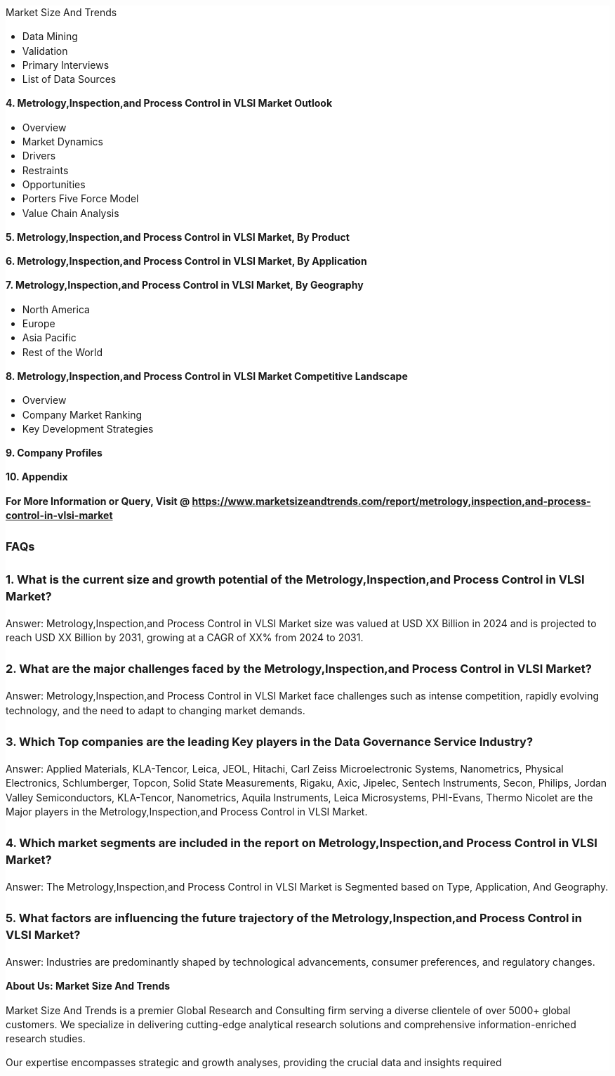 Market Size And Trends</span></strong></p></div><div class="" data-test-id=""><ul><li><span class="">Data Mining</span></li><li><span class="">Validation</span></li><li><span class="">Primary Interviews</span></li><li><span class="">List of Data Sources</span></li></ul></div><div class="" data-test-id=""><p><strong><span class="">4. Metrology,Inspection,and Process Control in VLSI Market Outlook</span></strong></p></div><div class="" data-test-id=""><ul><li><span class="">Overview</span></li><li><span class="">Market Dynamics</span></li><li><span class="">Drivers</span></li><li><span class="">Restraints</span></li><li><span class="">Opportunities</span></li><li><span class="">Porters Five Force Model</span></li><li><span class="">Value Chain Analysis</span></li></ul></div><div class="" data-test-id=""><p><strong><span class="">5. Metrology,Inspection,and Process Control in VLSI Market, By Product</span></strong></p></div><div class="" data-test-id=""><p><strong><span class="">6. Metrology,Inspection,and Process Control in VLSI Market, By Application</span></strong></p></div><div class="" data-test-id=""><p><strong><span class="">7. Metrology,Inspection,and Process Control in VLSI Market, By Geography</span></strong></p></div><div class="" data-test-id=""><ul><li><span class="">North America</span></li><li><span class="">Europe</span></li><li><span class="">Asia Pacific</span></li><li><span class="">Rest of the World</span></li></ul></div><div class="" data-test-id=""><p><strong><span class="">8. Metrology,Inspection,and Process Control in VLSI Market Competitive Landscape</span></strong></p></div><div class="" data-test-id=""><ul><li><span class="">Overview</span></li><li><span class="">Company Market Ranking</span></li><li><span class="">Key Development Strategies</span></li></ul></div><div class="" data-test-id=""><p><strong><span class="">9. Company Profiles</span></strong></p></div><div class="" data-test-id=""><p><strong><span class="">10. Appendix</span></strong></p></div><div class="" data-test-id=""><p><strong><span class="">For More Information or Query, Visit @ <a href="https://www.marketsizeandtrends.com/report/metrology,inspection,and-process-control-in-vlsi-market" target="_blank">https://www.marketsizeandtrends.com/report/metrology,inspection,and-process-control-in-vlsi-market</a></span></strong></p></div><div class="" data-test-id=""><div class="article-main__content" data-test-id="publishing-text-block"><h3><strong><span class="">FAQs</span></strong></h3></div><div class="article-main__content" data-test-id="publishing-text-block"><h3><span class="">1. What is the current size and growth potential of the Metrology,Inspection,and Process Control in VLSI Market?</span></h3></div><div class="article-main__content" data-test-id="publishing-text-block"><p><span class="font-[700]">Answer</span><span class="">: Metrology,Inspection,and Process Control in VLSI Market size was valued at USD XX Billion in 2024 and is projected to reach USD XX Billion by 2031, growing at a CAGR of XX% from 2024 to 2031.</span></p></div><div class="article-main__content" data-test-id="publishing-text-block"><h3><span class="">2. What are the major challenges faced by the Metrology,Inspection,and Process Control in VLSI Market?</span></h3></div><div class="article-main__content" data-test-id="publishing-text-block"><p><span class="font-[700]">Answer</span><span class="">: Metrology,Inspection,and Process Control in VLSI Market face challenges such as intense competition, rapidly evolving technology, and the need to adapt to changing market demands.</span></p></div><div class="article-main__content" data-test-id="publishing-text-block"><h3><span class="">3. Which Top companies are the leading Key players in the Data Governance Service Industry?</span></h3></div><div class="article-main__content" data-test-id="publishing-text-block"><p><span class="font-[700]">Answer</span><span class="">: Applied Materials, KLA-Tencor, Leica, JEOL, Hitachi, Carl Zeiss Microelectronic Systems, Nanometrics, Physical Electronics, Schlumberger, Topcon, Solid State Measurements, Rigaku, Axic, Jipelec, Sentech Instruments, Secon, Philips, Jordan Valley Semiconductors, KLA-Tencor, Nanometrics, Aquila Instruments, Leica Microsystems, PHI-Evans, Thermo Nicolet are the Major players in the Metrology,Inspection,and Process Control in VLSI Market.</span></p></div><div class="article-main__content" data-test-id="publishing-text-block"><h3><span class="">4. Which market segments are included in the report on Metrology,Inspection,and Process Control in VLSI Market?</span></h3></div><div class="article-main__content" data-test-id="publishing-text-block"><p><span class="font-[700]">Answer</span><span class="">: The Metrology,Inspection,and Process Control in VLSI Market is Segmented based on Type, Application, And Geography.</span></p></div><div class="article-main__content" data-test-id="publishing-text-block"><h3><span class="">5. What factors are influencing the future trajectory of the Metrology,Inspection,and Process Control in VLSI Market?</span></h3></div><div class="article-main__content" data-test-id="publishing-text-block"><p><span class="font-[700]">Answer:</span><span class="">&nbsp;Industries are predominantly shaped by technological advancements, consumer preferences, and regulatory changes.</span></p></div><p><strong><span class="">About Us: Market Size And Trends</span></strong></p></div><div class="" data-test-id=""><p><span class="">Market Size And Trends is a premier Global Research and Consulting firm serving a diverse clientele of over 5000+ global customers. We specialize in delivering cutting-edge analytical research solutions and comprehensive information-enriched research studies.</span></p></div><div class="" data-test-id=""><p><span class="">Our expertise encompasses strategic and growth analyses, providing the crucial data and insights required